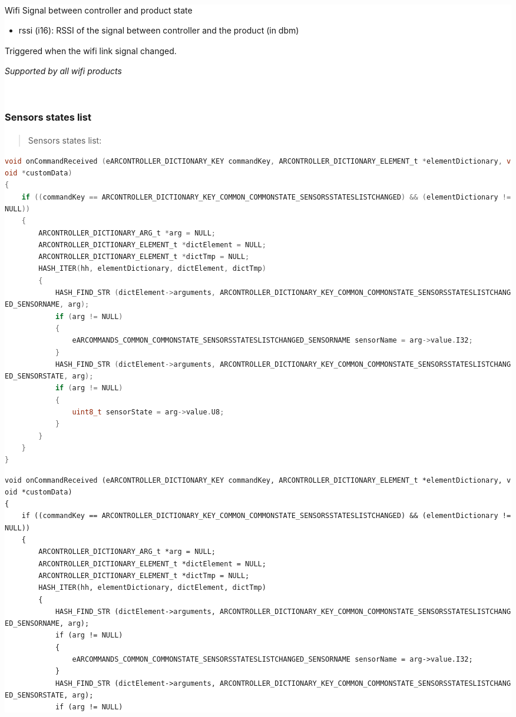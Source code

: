 Wifi Signal between controller and product state<br/>

* rssi (i16): RSSI of the signal between controller and the product (in dbm)<br/>

Triggered when the wifi link signal changed.

*Supported by all wifi products<br/>*

<br/>


### <a name="common-CommonState-SensorsStatesListChanged">Sensors states list</a><br/>
> Sensors states list:

```c
void onCommandReceived (eARCONTROLLER_DICTIONARY_KEY commandKey, ARCONTROLLER_DICTIONARY_ELEMENT_t *elementDictionary, void *customData)
{
    if ((commandKey == ARCONTROLLER_DICTIONARY_KEY_COMMON_COMMONSTATE_SENSORSSTATESLISTCHANGED) && (elementDictionary != NULL))
    {
        ARCONTROLLER_DICTIONARY_ARG_t *arg = NULL;
        ARCONTROLLER_DICTIONARY_ELEMENT_t *dictElement = NULL;
        ARCONTROLLER_DICTIONARY_ELEMENT_t *dictTmp = NULL;
        HASH_ITER(hh, elementDictionary, dictElement, dictTmp)
        {
            HASH_FIND_STR (dictElement->arguments, ARCONTROLLER_DICTIONARY_KEY_COMMON_COMMONSTATE_SENSORSSTATESLISTCHANGED_SENSORNAME, arg);
            if (arg != NULL)
            {
                eARCOMMANDS_COMMON_COMMONSTATE_SENSORSSTATESLISTCHANGED_SENSORNAME sensorName = arg->value.I32;
            }
            HASH_FIND_STR (dictElement->arguments, ARCONTROLLER_DICTIONARY_KEY_COMMON_COMMONSTATE_SENSORSSTATESLISTCHANGED_SENSORSTATE, arg);
            if (arg != NULL)
            {
                uint8_t sensorState = arg->value.U8;
            }
        }
    }
}
```

```objective_c
void onCommandReceived (eARCONTROLLER_DICTIONARY_KEY commandKey, ARCONTROLLER_DICTIONARY_ELEMENT_t *elementDictionary, void *customData)
{
    if ((commandKey == ARCONTROLLER_DICTIONARY_KEY_COMMON_COMMONSTATE_SENSORSSTATESLISTCHANGED) && (elementDictionary != NULL))
    {
        ARCONTROLLER_DICTIONARY_ARG_t *arg = NULL;
        ARCONTROLLER_DICTIONARY_ELEMENT_t *dictElement = NULL;
        ARCONTROLLER_DICTIONARY_ELEMENT_t *dictTmp = NULL;
        HASH_ITER(hh, elementDictionary, dictElement, dictTmp)
        {
            HASH_FIND_STR (dictElement->arguments, ARCONTROLLER_DICTIONARY_KEY_COMMON_COMMONSTATE_SENSORSSTATESLISTCHANGED_SENSORNAME, arg);
            if (arg != NULL)
            {
                eARCOMMANDS_COMMON_COMMONSTATE_SENSORSSTATESLISTCHANGED_SENSORNAME sensorName = arg->value.I32;
            }
            HASH_FIND_STR (dictElement->arguments, ARCONTROLLER_DICTIONARY_KEY_COMMON_COMMONSTATE_SENSORSSTATESLISTCHANGED_SENSORSTATE, arg);
            if (arg != NULL)
```